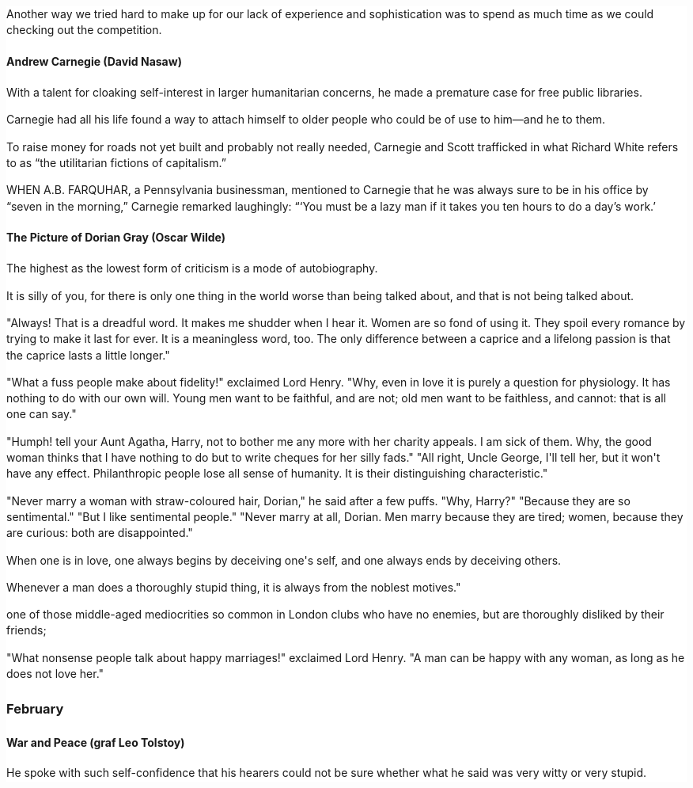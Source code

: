 Another way we tried hard to make up for our lack of experience and sophistication was to spend as much time as we could checking out the competition.

#### Andrew Carnegie (David Nasaw)

With a talent for cloaking self-interest in larger humanitarian concerns, he made a premature case for free public libraries.

Carnegie had all his life found a way to attach himself to older people who could be of use to him—and he to them.

To raise money for roads not yet built and probably not really needed, Carnegie and Scott trafficked in what Richard White refers to as “the utilitarian fictions of capitalism.”

WHEN A.B. FARQUHAR, a Pennsylvania businessman, mentioned to Carnegie that he was always sure to be in his office by “seven in the morning,” Carnegie remarked laughingly: “‘You must be a lazy man if it takes you ten hours to do a day’s work.’

#### The Picture of Dorian Gray (Oscar Wilde)

The highest as the lowest form of criticism is a mode of autobiography.

It is silly of you, for there is only one thing in the world worse than being talked about, and that is not being talked about.

"Always! That is a dreadful word. It makes me shudder when I hear it. Women are so fond of using it. They spoil every romance by trying to make it last for ever. It is a meaningless word, too. The only difference between a caprice and a lifelong passion is that the caprice lasts a little longer."

"What a fuss people make about fidelity!" exclaimed Lord Henry. "Why, even in love it is purely a question for physiology. It has nothing to do with our own will. Young men want to be faithful, and are not; old men want to be faithless, and cannot: that is all one can say."

"Humph! tell your Aunt Agatha, Harry, not to bother me any more with her charity appeals. I am sick of them. Why, the good woman thinks that I have nothing to do but to write cheques for her silly fads." "All right, Uncle George, I'll tell her, but it won't have any effect. Philanthropic people lose all sense of humanity. It is their distinguishing characteristic."

"Never marry a woman with straw-coloured hair, Dorian," he said after a few puffs. "Why, Harry?" "Because they are so sentimental." "But I like sentimental people." "Never marry at all, Dorian. Men marry because they are tired; women, because they are curious: both are disappointed."

When one is in love, one always begins by deceiving one's self, and one always ends by deceiving others.

Whenever a man does a thoroughly stupid thing, it is always from the noblest motives."

one of those middle-aged mediocrities so common in London clubs who have no enemies, but are thoroughly disliked by their friends;

"What nonsense people talk about happy marriages!" exclaimed Lord Henry. "A man can be happy with any woman, as long as he does not love her."

### February

#### War and Peace (graf Leo Tolstoy)

He spoke with such self-confidence that his hearers could not be sure whether what he said was very witty or very stupid.
